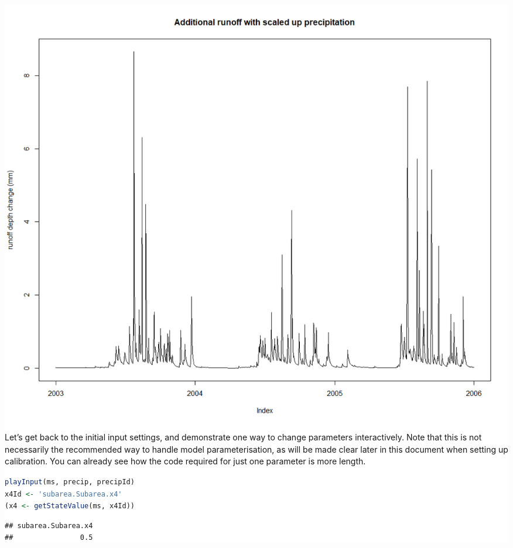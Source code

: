 <img src="./getting_started_files/figure-gfm/unnamed-chunk-16-1.png" style="display:block; margin: auto" style="display: block; margin: auto;" />

Let’s get back to the initial input settings, and demonstrate one way to
change parameters interactively. Note that this is not necessarily the
recommended way to handle model parameterisation, as will be made clear
later in this document when setting up calibration. You can already see
how the code required for just one parameter is more length.

``` r
playInput(ms, precip, precipId)
x4Id <- 'subarea.Subarea.x4'
(x4 <- getStateValue(ms, x4Id))
```

    ## subarea.Subarea.x4 
    ##                0.5
